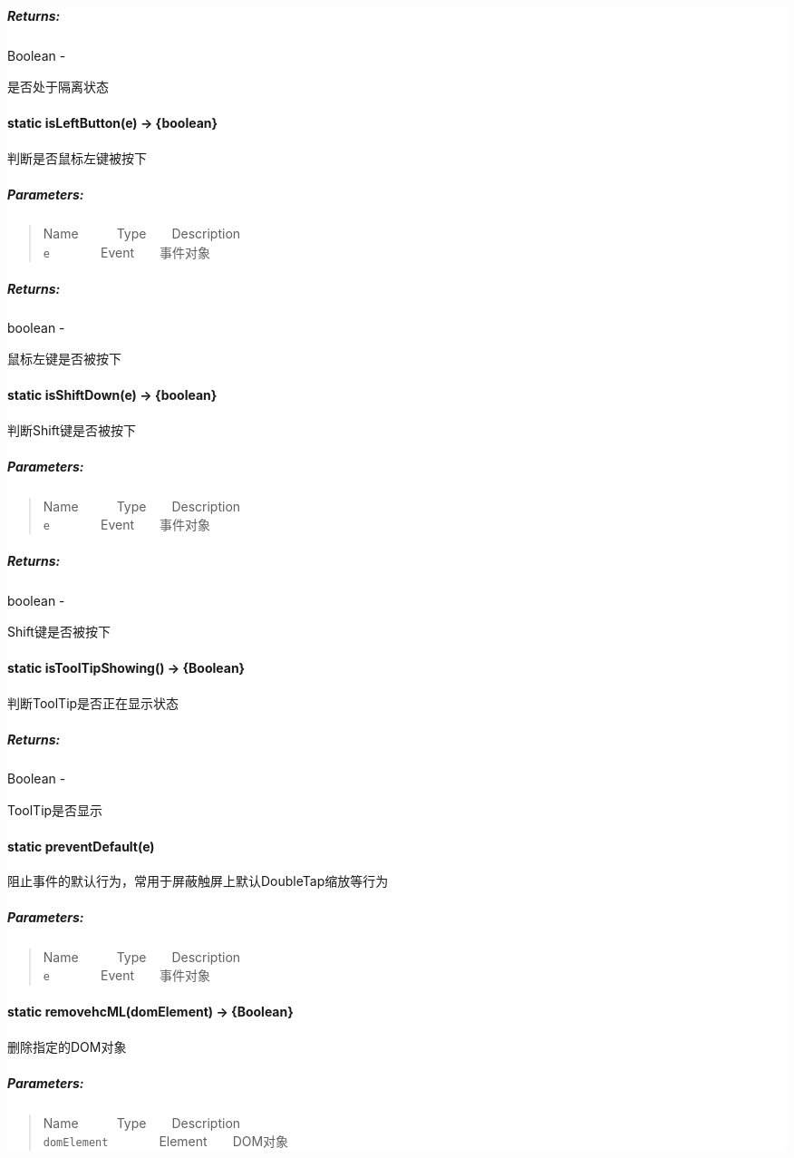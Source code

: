 ##### Returns:

Boolean -

是否处于隔离状态

#### static isLeftButton(e) → {boolean}

判断是否鼠标左键被按下

##### Parameters:
>Name&emsp;&emsp;&emsp;Type&emsp;&emsp;Description  
`e`&emsp;&emsp;&emsp;&emsp;Event&emsp;&emsp;事件对象  

##### Returns:

boolean -

鼠标左键是否被按下

#### static isShiftDown(e) → {boolean}

判断Shift键是否被按下

##### Parameters:
>Name&emsp;&emsp;&emsp;Type&emsp;&emsp;Description  
`e`&emsp;&emsp;&emsp;&emsp;Event&emsp;&emsp;事件对象  

##### Returns:

boolean -

Shift键是否被按下

#### static isToolTipShowing() → {Boolean}

判断ToolTip是否正在显示状态

##### Returns:

Boolean -

ToolTip是否显示

#### static preventDefault(e)

阻止事件的默认行为，常用于屏蔽触屏上默认DoubleTap缩放等行为

##### Parameters:
>Name&emsp;&emsp;&emsp;Type&emsp;&emsp;Description  
`e`&emsp;&emsp;&emsp;&emsp;Event&emsp;&emsp;事件对象  


#### static removehcML(domElement) → {Boolean}

删除指定的DOM对象

##### Parameters:
>Name&emsp;&emsp;&emsp;Type&emsp;&emsp;Description  
`domElement`&emsp;&emsp;&emsp;&emsp;Element&emsp;&emsp;DOM对象  
